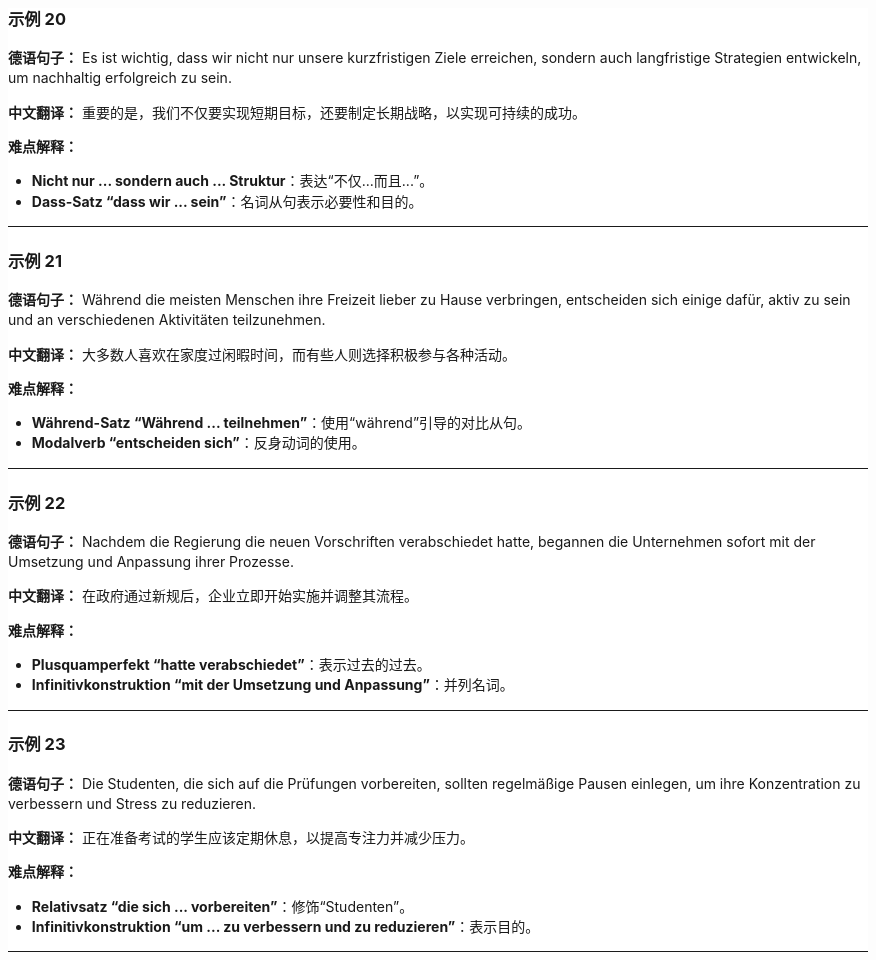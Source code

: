 
### 示例 20

**德语句子：**
Es ist wichtig, dass wir nicht nur unsere kurzfristigen Ziele erreichen, sondern auch langfristige Strategien entwickeln, um nachhaltig erfolgreich zu sein.

**中文翻译：**
重要的是，我们不仅要实现短期目标，还要制定长期战略，以实现可持续的成功。

**难点解释：**
- **Nicht nur ... sondern auch ... Struktur**：表达“不仅...而且...”。
- **Dass-Satz “dass wir ... sein”**：名词从句表示必要性和目的。

---

### 示例 21

**德语句子：**
Während die meisten Menschen ihre Freizeit lieber zu Hause verbringen, entscheiden sich einige dafür, aktiv zu sein und an verschiedenen Aktivitäten teilzunehmen.

**中文翻译：**
大多数人喜欢在家度过闲暇时间，而有些人则选择积极参与各种活动。

**难点解释：**
- **Während-Satz “Während ... teilnehmen”**：使用“während”引导的对比从句。
- **Modalverb “entscheiden sich”**：反身动词的使用。

---

### 示例 22

**德语句子：**
Nachdem die Regierung die neuen Vorschriften verabschiedet hatte, begannen die Unternehmen sofort mit der Umsetzung und Anpassung ihrer Prozesse.

**中文翻译：**
在政府通过新规后，企业立即开始实施并调整其流程。

**难点解释：**
- **Plusquamperfekt “hatte verabschiedet”**：表示过去的过去。
- **Infinitivkonstruktion “mit der Umsetzung und Anpassung”**：并列名词。

---

### 示例 23

**德语句子：**
Die Studenten, die sich auf die Prüfungen vorbereiten, sollten regelmäßige Pausen einlegen, um ihre Konzentration zu verbessern und Stress zu reduzieren.

**中文翻译：**
正在准备考试的学生应该定期休息，以提高专注力并减少压力。

**难点解释：**
- **Relativsatz “die sich ... vorbereiten”**：修饰“Studenten”。
- **Infinitivkonstruktion “um ... zu verbessern und zu reduzieren”**：表示目的。

---
